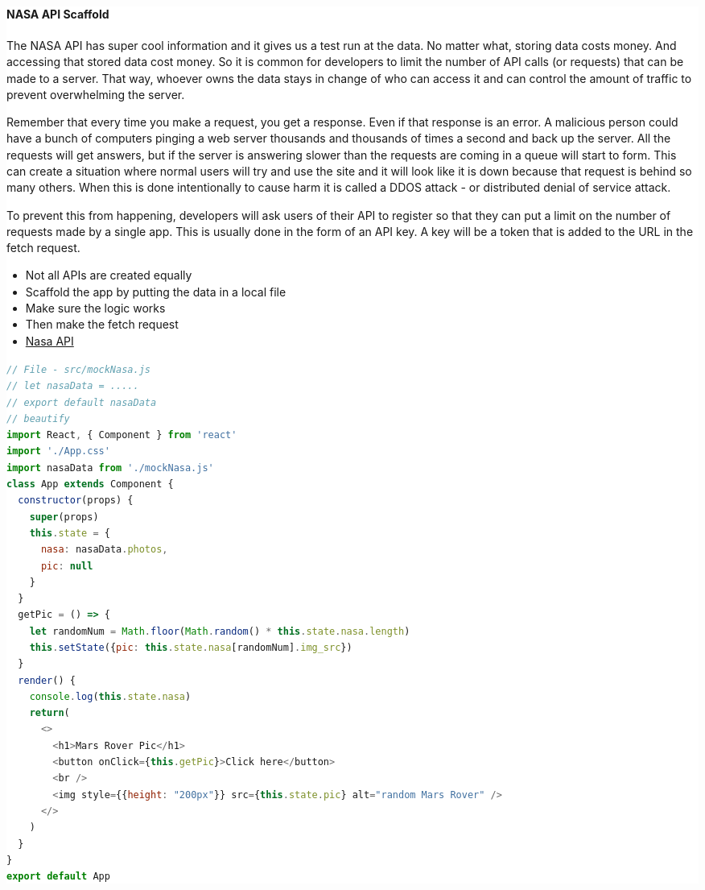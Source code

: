 #### NASA API Scaffold
The NASA API has super cool information and it gives us a test run at the data. No matter what, storing data costs money. And accessing that stored data cost money. So it is common for developers to limit the number of API calls (or requests) that can be made to a server. That way, whoever owns the data stays in change of who can access it and can control the amount of traffic to prevent overwhelming the server.

Remember that every time you make a request, you get a response. Even if that response is an error. A malicious person could have a bunch of computers pinging a web server thousands and thousands of times a second and back up the server. All the requests will get answers, but if the server is answering slower than the requests are coming in a queue will start to form. This can create a situation where normal users will try and use the site and it will look like it is down because that request is behind so many others. When this is done intentionally to cause harm it is called a DDOS attack - or distributed denial of service attack.

To prevent this from happening, developers will ask users of their API to register so that they can put a limit on the number of requests made by a single app. This is usually done in the form of an API key. A key will be a token that is added to the URL in the fetch request.
- Not all APIs are created equally
- Scaffold the app by putting the data in a local file
- Make sure the logic works
- Then make the fetch request
- [Nasa API](https://api.nasa.gov/)

```javascript
// File - src/mockNasa.js
// let nasaData = .....
// export default nasaData
// beautify
import React, { Component } from 'react'
import './App.css'
import nasaData from './mockNasa.js'
class App extends Component {
  constructor(props) {
    super(props)
    this.state = {
      nasa: nasaData.photos,
      pic: null
    }
  }
  getPic = () => {
    let randomNum = Math.floor(Math.random() * this.state.nasa.length)
    this.setState({pic: this.state.nasa[randomNum].img_src})
  }
  render() {
    console.log(this.state.nasa)
    return(
      <>
        <h1>Mars Rover Pic</h1>
        <button onClick={this.getPic}>Click here</button>
        <br />
        <img style={{height: "200px"}} src={this.state.pic} alt="random Mars Rover" />
      </>
    )
  }
}
export default App
```
